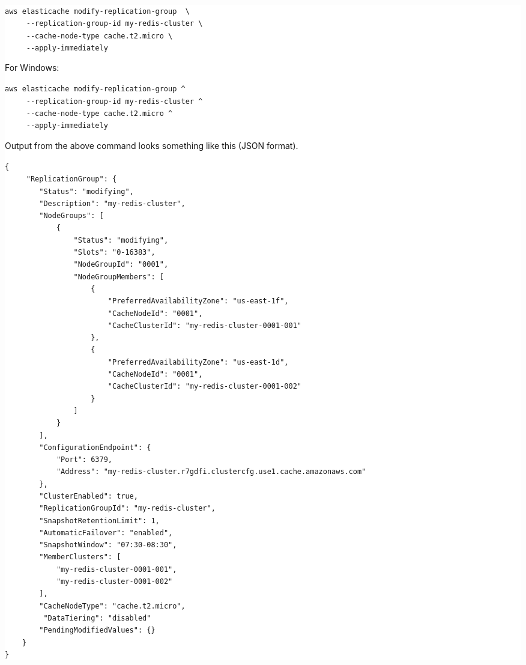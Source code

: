    ```
   aws elasticache modify-replication-group  \
   	    --replication-group-id my-redis-cluster \
   	    --cache-node-type cache.t2.micro \	    
   	    --apply-immediately
   ```

   For Windows:

   ```
   aws elasticache modify-replication-group ^
   	    --replication-group-id my-redis-cluster ^
   	    --cache-node-type cache.t2.micro ^	   
   	    --apply-immediately
   ```

   Output from the above command looks something like this \(JSON format\)\.

   ```
   {	
   		"ReplicationGroup": {
           "Status": "modifying",
           "Description": "my-redis-cluster",
           "NodeGroups": [
               {
                   "Status": "modifying",
                   "Slots": "0-16383",
                   "NodeGroupId": "0001",
                   "NodeGroupMembers": [
                       {
                           "PreferredAvailabilityZone": "us-east-1f",
                           "CacheNodeId": "0001",
                           "CacheClusterId": "my-redis-cluster-0001-001"
                       },
                       {
                           "PreferredAvailabilityZone": "us-east-1d",
                           "CacheNodeId": "0001",
                           "CacheClusterId": "my-redis-cluster-0001-002"
                       }
                   ]
               }
           ],
           "ConfigurationEndpoint": {
               "Port": 6379,
               "Address": "my-redis-cluster.r7gdfi.clustercfg.use1.cache.amazonaws.com"
           },
           "ClusterEnabled": true,
           "ReplicationGroupId": "my-redis-cluster",
           "SnapshotRetentionLimit": 1,
           "AutomaticFailover": "enabled",
           "SnapshotWindow": "07:30-08:30",
           "MemberClusters": [
               "my-redis-cluster-0001-001",
               "my-redis-cluster-0001-002"
           ],
           "CacheNodeType": "cache.t2.micro",
            "DataTiering": "disabled"
           "PendingModifiedValues": {}
       }
   }
   ```
